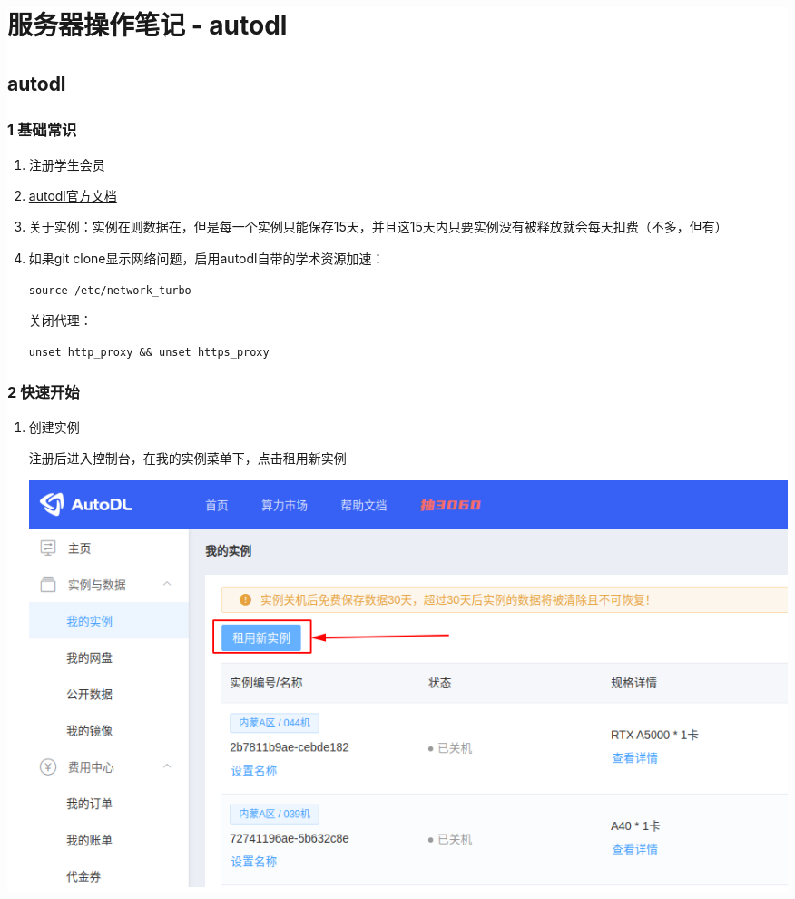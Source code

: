 # 服务器操作笔记 - autodl

## autodl

### 1 基础常识

1. 注册学生会员

2. [autodl官方文档](https://www.autodl.com/docs/)

3. 关于实例：实例在则数据在，但是每一个实例只能保存15天，并且这15天内只要实例没有被释放就会每天扣费（不多，但有）

4. 如果git clone显示网络问题，启用autodl自带的学术资源加速：

    ```
    source /etc/network_turbo
    ```

    关闭代理：

    ```
    unset http_proxy && unset https_proxy
    ```

### 2 快速开始

1. 创建实例

    注册后进入控制台，在我的实例菜单下，点击租用新实例

    ![alt text](image-1.png)
